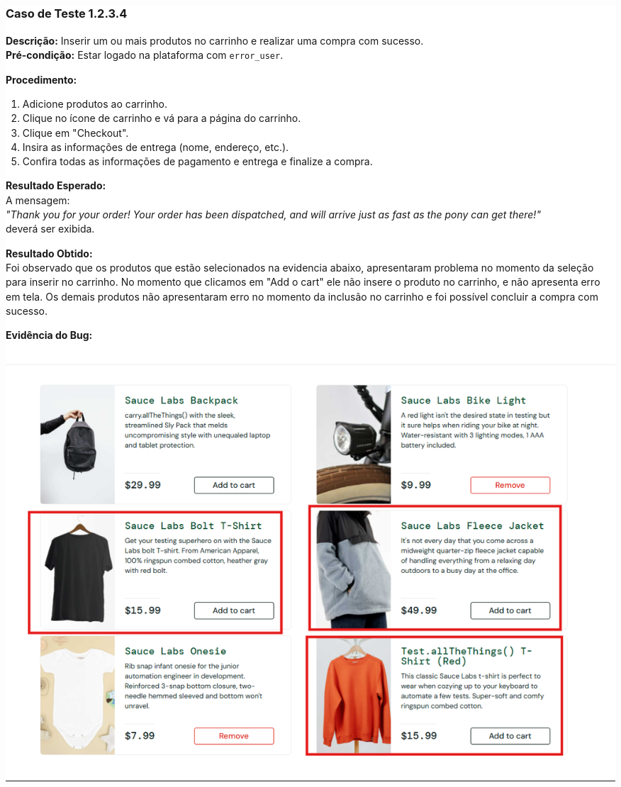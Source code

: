 ### Caso de Teste 1.2.3.4

**Descrição:** Inserir um ou mais produtos no carrinho e realizar uma compra com sucesso.  
**Pré-condição:** Estar logado na plataforma com `error_user`.

**Procedimento:**
1. Adicione produtos ao carrinho.
2. Clique no ícone de carrinho e vá para a página do carrinho.
3. Clique em "Checkout".
4. Insira as informações de entrega (nome, endereço, etc.).
5. Confira todas as informações de pagamento e entrega e finalize a compra.

**Resultado Esperado:**  
A mensagem:  
*"Thank you for your order! Your order has been dispatched, and will arrive just as fast as the pony can get there!"*  
deverá ser exibida.

**Resultado Obtido:**  
Foi observado que os produtos que estão selecionados na evidencia abaixo, apresentaram problema no momento da seleção para inserir no carrinho. No momento que clicamos em "Add o cart" ele não insere o produto no carrinho, e não apresenta erro em tela.
Os demais produtos não apresentaram erro no momento da inclusão no carrinho e foi possível concluir a compra com sucesso.

**Evidência do Bug:**  
![Bug Visual User](img/bug8.png)

---